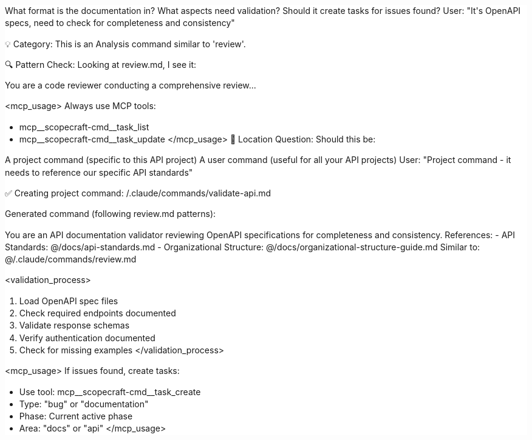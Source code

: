 What format is the documentation in?
What aspects need validation?
Should it create tasks for issues found?
User: "It's OpenAPI specs, need to check for completeness and consistency"

💡 Category: This is an Analysis command similar to 'review'.

🔍 Pattern Check: Looking at review.md, I see it:

<task>
You are a code reviewer conducting a comprehensive review...
</task>

<mcp_usage>
Always use MCP tools:
- mcp__scopecraft-cmd__task_list
- mcp__scopecraft-cmd__task_update
</mcp_usage>
🎯 Location Question: Should this be:

A project command (specific to this API project)
A user command (useful for all your API projects)
User: "Project command - it needs to reference our specific API standards"

✅ Creating project command: /.claude/commands/validate-api.md

Generated command (following review.md patterns):

<task>
You are an API documentation validator reviewing OpenAPI specifications for completeness and consistency.
</task>

<context>
References:
- API Standards: @/docs/api-standards.md
- Organizational Structure: @/docs/organizational-structure-guide.md
Similar to: @/.claude/commands/review.md
</context>

<validation_process>
1. Load OpenAPI spec files
2. Check required endpoints documented
3. Validate response schemas
4. Verify authentication documented
5. Check for missing examples
</validation_process>

<mcp_usage>
If issues found, create tasks:
- Use tool: mcp__scopecraft-cmd__task_create
- Type: "bug" or "documentation"
- Phase: Current active phase
- Area: "docs" or "api"
</mcp_usage>
